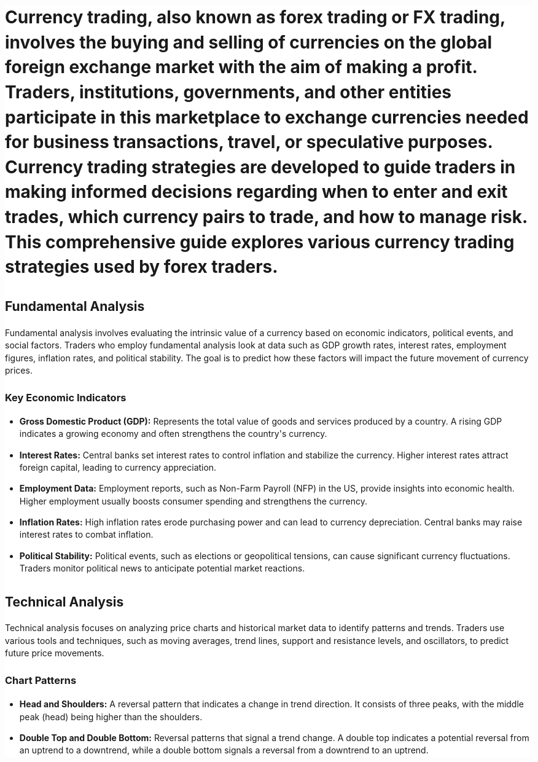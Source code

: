 # Currency trading, also known as forex trading or FX trading, involves the buying and selling of currencies on the global foreign exchange market with the aim of making a profit. Traders, institutions, governments, and other entities participate in this marketplace to exchange currencies needed for business transactions, travel, or speculative purposes. Currency trading strategies are developed to guide traders in making informed decisions regarding when to enter and exit trades, which currency pairs to trade, and how to manage risk. This comprehensive guide explores various currency trading strategies used by forex traders.

## Fundamental Analysis

Fundamental analysis involves evaluating the intrinsic value of a currency based on economic indicators, political events, and social factors. Traders who employ fundamental analysis look at data such as GDP growth rates, interest rates, employment figures, inflation rates, and political stability. The goal is to predict how these factors will impact the future movement of currency prices.

### Key Economic Indicators

- **Gross Domestic Product (GDP):** Represents the total value of goods and services produced by a country. A rising GDP indicates a growing economy and often strengthens the country's currency.

- **Interest Rates:** Central banks set interest rates to control inflation and stabilize the currency. Higher interest rates attract foreign capital, leading to currency appreciation.

- **Employment Data:** Employment reports, such as Non-Farm Payroll (NFP) in the US, provide insights into economic health. Higher employment usually boosts consumer spending and strengthens the currency.

- **Inflation Rates:** High inflation rates erode purchasing power and can lead to currency depreciation. Central banks may raise interest rates to combat inflation.

- **Political Stability:** Political events, such as elections or geopolitical tensions, can cause significant currency fluctuations. Traders monitor political news to anticipate potential market reactions.

## Technical Analysis

Technical analysis focuses on analyzing price charts and historical market data to identify patterns and trends. Traders use various tools and techniques, such as moving averages, trend lines, support and resistance levels, and oscillators, to predict future price movements.

### Chart Patterns

- **Head and Shoulders:** A reversal pattern that indicates a change in trend direction. It consists of three peaks, with the middle peak (head) being higher than the shoulders.

- **Double Top and Double Bottom:** Reversal patterns that signal a trend change. A double top indicates a potential reversal from an uptrend to a downtrend, while a double bottom signals a reversal from a downtrend to an uptrend.
